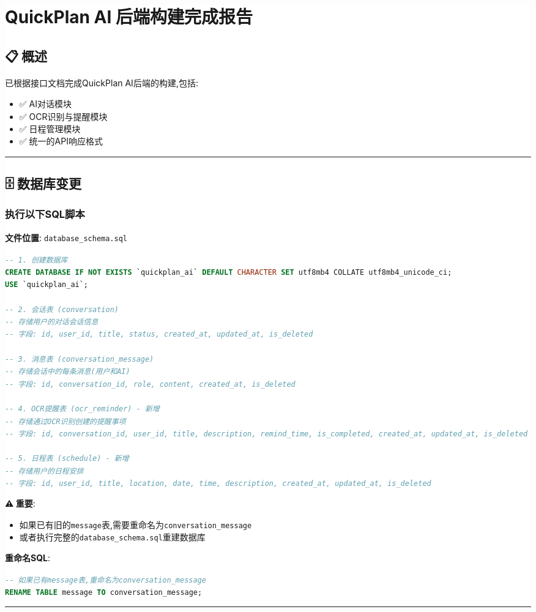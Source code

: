 # QuickPlan AI 后端构建完成报告

## 📋 概述

已根据接口文档完成QuickPlan AI后端的构建,包括:
- ✅ AI对话模块
- ✅ OCR识别与提醒模块  
- ✅ 日程管理模块
- ✅ 统一的API响应格式

---

## 🗄️ 数据库变更

### 执行以下SQL脚本

**文件位置**: `database_schema.sql`

```sql
-- 1. 创建数据库
CREATE DATABASE IF NOT EXISTS `quickplan_ai` DEFAULT CHARACTER SET utf8mb4 COLLATE utf8mb4_unicode_ci;
USE `quickplan_ai`;

-- 2. 会话表 (conversation)
-- 存储用户的对话会话信息
-- 字段: id, user_id, title, status, created_at, updated_at, is_deleted

-- 3. 消息表 (conversation_message)  
-- 存储会话中的每条消息(用户和AI)
-- 字段: id, conversation_id, role, content, created_at, is_deleted

-- 4. OCR提醒表 (ocr_reminder) - 新增
-- 存储通过OCR识别创建的提醒事项
-- 字段: id, conversation_id, user_id, title, description, remind_time, is_completed, created_at, updated_at, is_deleted

-- 5. 日程表 (schedule) - 新增
-- 存储用户的日程安排
-- 字段: id, user_id, title, location, date, time, description, created_at, updated_at, is_deleted
```

**⚠️ 重要**: 
- 如果已有旧的`message`表,需要重命名为`conversation_message`
- 或者执行完整的`database_schema.sql`重建数据库

**重命名SQL**:
```sql
-- 如果已有message表,重命名为conversation_message
RENAME TABLE message TO conversation_message;
```

---